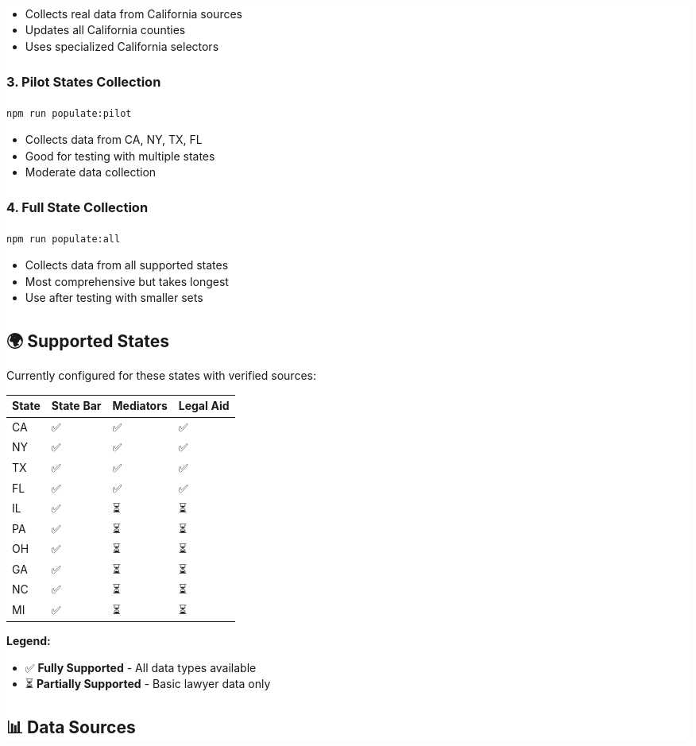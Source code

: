 - Collects real data from California sources
- Updates all California counties
- Uses specialized California selectors

### 3. **Pilot States Collection**

```bash
npm run populate:pilot
```

- Collects data from CA, NY, TX, FL
- Good for testing with multiple states
- Moderate data collection

### 4. **Full State Collection**

```bash
npm run populate:all
```

- Collects data from all supported states
- Most comprehensive but takes longest
- Use after testing with smaller sets

## 🌍 Supported States

Currently configured for these states with verified sources:

| State | State Bar | Mediators | Legal Aid |
| ----- | --------- | --------- | --------- |
| CA    | ✅        | ✅        | ✅        |
| NY    | ✅        | ✅        | ✅        |
| TX    | ✅        | ✅        | ✅        |
| FL    | ✅        | ✅        | ✅        |
| IL    | ✅        | ⏳        | ⏳        |
| PA    | ✅        | ⏳        | ⏳        |
| OH    | ✅        | ⏳        | ⏳        |
| GA    | ✅        | ⏳        | ⏳        |
| NC    | ✅        | ⏳        | ⏳        |
| MI    | ✅        | ⏳        | ⏳        |

**Legend:**

- ✅ **Fully Supported** - All data types available
- ⏳ **Partially Supported** - Basic lawyer data only

## 📊 Data Sources
